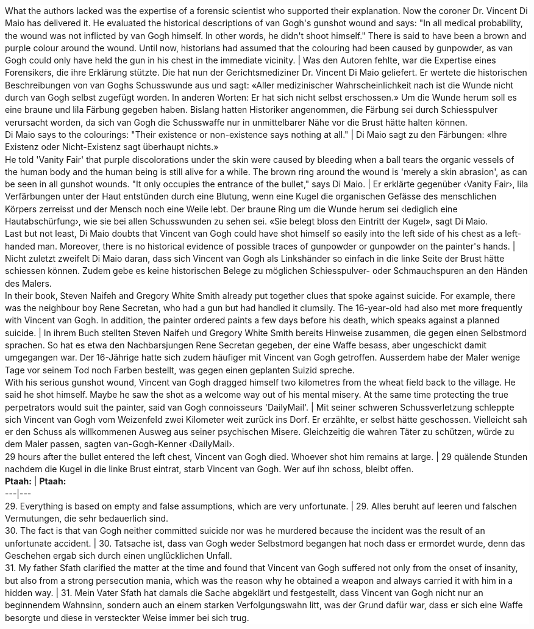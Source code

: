What the authors lacked was the expertise of a forensic scientist who supported their explanation. Now the coroner Dr. Vincent Di Maio has delivered it. He evaluated the historical descriptions of van Gogh's gunshot wound and says: "In all medical probability, the wound was not inflicted by van Gogh himself. In other words, he didn't shoot himself." There is said to have been a brown and purple colour around the wound. Until now, historians had assumed that the colouring had been caused by gunpowder, as van Gogh could only have held the gun in his chest in the immediate vicinity.  | Was den Autoren fehlte, war die Expertise eines Forensikers, die ihre Erklärung stützte. Die hat nun der Gerichtsmediziner Dr. Vincent Di Maio geliefert. Er wertete die historischen Beschreibungen von van Goghs Schusswunde aus und sagt: «Aller medizinischer Wahrscheinlichkeit nach ist die Wunde nicht durch van Gogh selbst zugefügt worden. In anderen Worten: Er hat sich nicht selbst erschossen.» Um die Wunde herum soll es eine braune und lila Färbung gegeben haben. Bislang hatten Historiker angenommen, die Färbung sei durch Schiesspulver verursacht worden, da sich van Gogh die Schusswaffe nur in unmittelbarer Nähe vor die Brust hätte halten können.   
Di Maio says to the colourings: "Their existence or non-existence says nothing at all."  | Di Maio sagt zu den Färbungen: «Ihre Existenz oder Nicht-Existenz sagt überhaupt nichts.»   
He told 'Vanity Fair' that purple discolorations under the skin were caused by bleeding when a ball tears the organic vessels of the human body and the human being is still alive for a while. The brown ring around the wound is 'merely a skin abrasion', as can be seen in all gunshot wounds. "It only occupies the entrance of the bullet," says Di Maio.  | Er erklärte gegenüber ‹Vanity Fair›, lila Verfärbungen unter der Haut entstünden durch eine Blutung, wenn eine Kugel die organischen Gefässe des menschlichen Körpers zerreisst und der Mensch noch eine Weile lebt. Der braune Ring um die Wunde herum sei ‹lediglich eine Hautabschürfung›, wie sie bei allen Schusswunden zu sehen sei. «Sie belegt bloss den Eintritt der Kugel», sagt Di Maio.   
Last but not least, Di Maio doubts that Vincent van Gogh could have shot himself so easily into the left side of his chest as a left-handed man. Moreover, there is no historical evidence of possible traces of gunpowder or gunpowder on the painter's hands.  | Nicht zuletzt zweifelt Di Maio daran, dass sich Vincent van Gogh als Linkshänder so einfach in die linke Seite der Brust hätte schiessen können. Zudem gebe es keine historischen Belege zu möglichen Schiesspulver- oder Schmauchspuren an den Händen des Malers.   
In their book, Steven Naifeh and Gregory White Smith already put together clues that spoke against suicide. For example, there was the neighbour boy Rene Secretan, who had a gun but had handled it clumsily. The 16-year-old had also met more frequently with Vincent van Gogh. In addition, the painter ordered paints a few days before his death, which speaks against a planned suicide.  | In ihrem Buch stellten Steven Naifeh und Gregory White Smith bereits Hinweise zusammen, die gegen einen Selbstmord sprachen. So hat es etwa den Nachbarsjungen Rene Secretan gegeben, der eine Waffe besass, aber ungeschickt damit umgegangen war. Der 16-Jährige hatte sich zudem häufiger mit Vincent van Gogh getroffen. Ausserdem habe der Maler wenige Tage vor seinem Tod noch Farben bestellt, was gegen einen geplanten Suizid spreche.   
With his serious gunshot wound, Vincent van Gogh dragged himself two kilometres from the wheat field back to the village. He said he shot himself. Maybe he saw the shot as a welcome way out of his mental misery. At the same time protecting the true perpetrators would suit the painter, said van Gogh connoisseurs 'DailyMail'.  | Mit seiner schweren Schussverletzung schleppte sich Vincent van Gogh vom Weizenfeld zwei Kilometer weit zurück ins Dorf. Er erzählte, er selbst hätte geschossen. Vielleicht sah er den Schuss als willkommenen Ausweg aus seiner psychischen Misere. Gleichzeitig die wahren Täter zu schützen, würde zu dem Maler passen, sagten van-Gogh-Kenner ‹DailyMail›.   
29 hours after the bullet entered the left chest, Vincent van Gogh died. Whoever shot him remains at large.  | 29 quälende Stunden nachdem die Kugel in die linke Brust eintrat, starb Vincent van Gogh. Wer auf ihn schoss, bleibt offen.   
**Ptaah:** | **Ptaah:**  
---|---  
29. Everything is based on empty and false assumptions, which are very unfortunate.  | 29. Alles beruht auf leeren und falschen Vermutungen, die sehr bedauerlich sind.   
30. The fact is that van Gogh neither committed suicide nor was he murdered because the incident was the result of an unfortunate accident.  | 30. Tatsache ist, dass van Gogh weder Selbstmord begangen hat noch dass er ermordet wurde, denn das Geschehen ergab sich durch einen unglücklichen Unfall.   
31. My father Sfath clarified the matter at the time and found that Vincent van Gogh suffered not only from the onset of insanity, but also from a strong persecution mania, which was the reason why he obtained a weapon and always carried it with him in a hidden way.  | 31. Mein Vater Sfath hat damals die Sache abgeklärt und festgestellt, dass Vincent van Gogh nicht nur an beginnendem Wahnsinn, sondern auch an einem starken Verfolgungswahn litt, was der Grund dafür war, dass er sich eine Waffe besorgte und diese in versteckter Weise immer bei sich trug.   